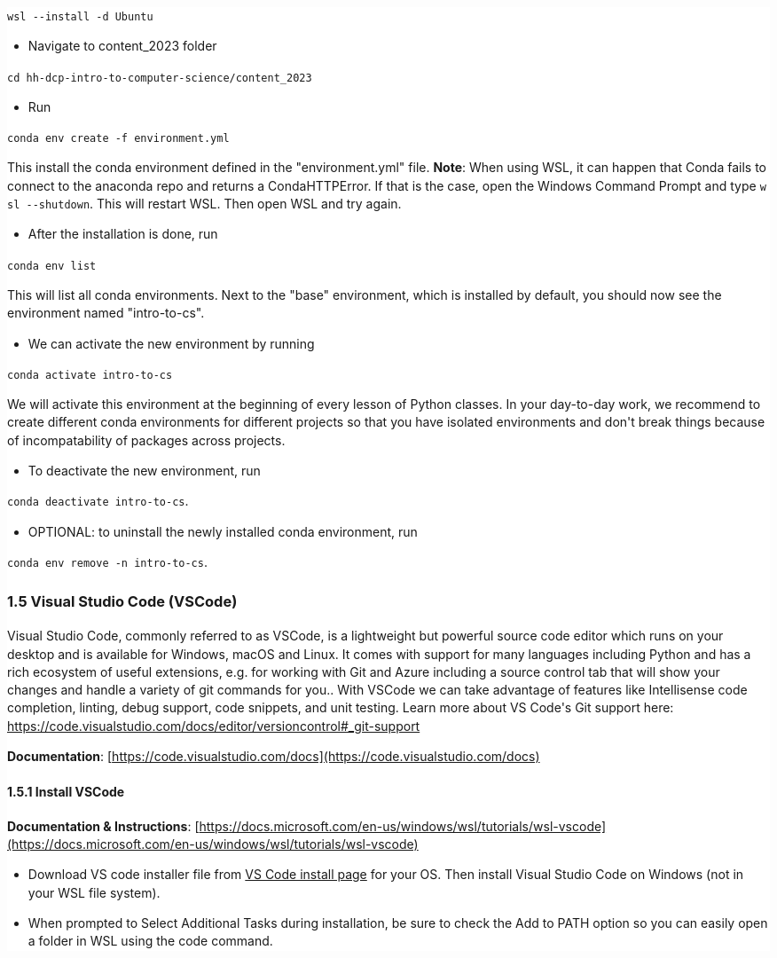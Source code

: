 ```wsl --install -d Ubuntu``` 

- Navigate to content_2023 folder

```cd hh-dcp-intro-to-computer-science/content_2023```

- Run 

```conda env create -f environment.yml```

This install the conda environment defined in the "environment.yml" file. **Note**: When using WSL, it can happen that Conda fails to connect to the anaconda repo and returns a CondaHTTPError. If that is the case, open the Windows Command Prompt and type ```wsl --shutdown```. This will restart WSL. Then open WSL and try again.

- After the installation is done, run 

```conda env list``` 

This will list all conda environments. Next to the "base" environment, which is installed by default, you should now see the environment named "intro-to-cs".

- We can activate the new environment by running 

```conda activate intro-to-cs```

 We will activate this environment at the beginning of every lesson of Python classes. In your day-to-day work, we recommend to create different conda environments for different projects so that you have isolated environments and don't break things because of incompatability of packages across projects.

- To deactivate the new environment, run 

```conda deactivate intro-to-cs```.

- OPTIONAL: to uninstall the newly installed conda environment, run 

```conda env remove -n intro-to-cs```.



### 1.5 Visual Studio Code (VSCode)

Visual Studio Code, commonly referred to as VSCode, is a lightweight but powerful source code editor which runs on your desktop and is available for Windows, macOS and Linux. It comes with support for many languages including Python and has a rich ecosystem of useful extensions, e.g. for working with Git and Azure including a source control tab that will show your changes and handle a variety of git commands for you.. With VSCode we can take advantage of features like Intellisense code completion, linting, debug support, code snippets, and unit testing. Learn more about VS Code's Git support here:
https://code.visualstudio.com/docs/editor/versioncontrol#_git-support

**Documentation**: [https://code.visualstudio.com/docs](https://code.visualstudio.com/docs)

#### 1.5.1 Install VSCode

**Documentation & Instructions**: [https://docs.microsoft.com/en-us/windows/wsl/tutorials/wsl-vscode](https://docs.microsoft.com/en-us/windows/wsl/tutorials/wsl-vscode)

- Download  VS code installer file from [VS Code install page](https://code.visualstudio.com/download) for your OS. Then install Visual Studio Code on Windows (not in your WSL file system).


- When prompted to Select Additional Tasks during installation, be sure to check the Add to PATH option so you can easily open a folder in WSL using the code command.
```